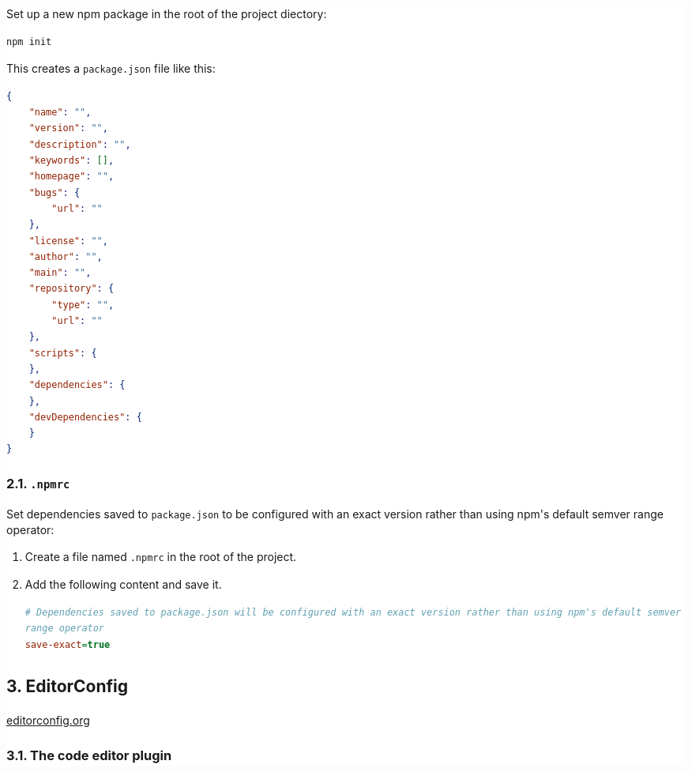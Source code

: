Set up a new npm package in the root of the project diectory:

```sh
npm init
```

This creates a `package.json` file like this:

```json
{
    "name": "",
    "version": "",
    "description": "",
    "keywords": [],
    "homepage": "",
    "bugs": {
        "url": ""
    },
    "license": "",
    "author": "",
    "main": "",
    "repository": {
        "type": "",
        "url": ""
    },
    "scripts": {
    },
    "dependencies": {
    },
    "devDependencies": {
    }
}
```

### 2.1. `.npmrc`

Set dependencies saved to `package.json` to be configured with an exact version rather than using npm's default semver range operator:

1. Create a file named `.npmrc` in the root of the project.

2. Add the following content and save it.

   ```ini
   # Dependencies saved to package.json will be configured with an exact version rather than using npm's default semver range operator
   save-exact=true
   ```

## 3. EditorConfig

[editorconfig.org](https://editorconfig.org)

### 3.1. The code editor plugin
